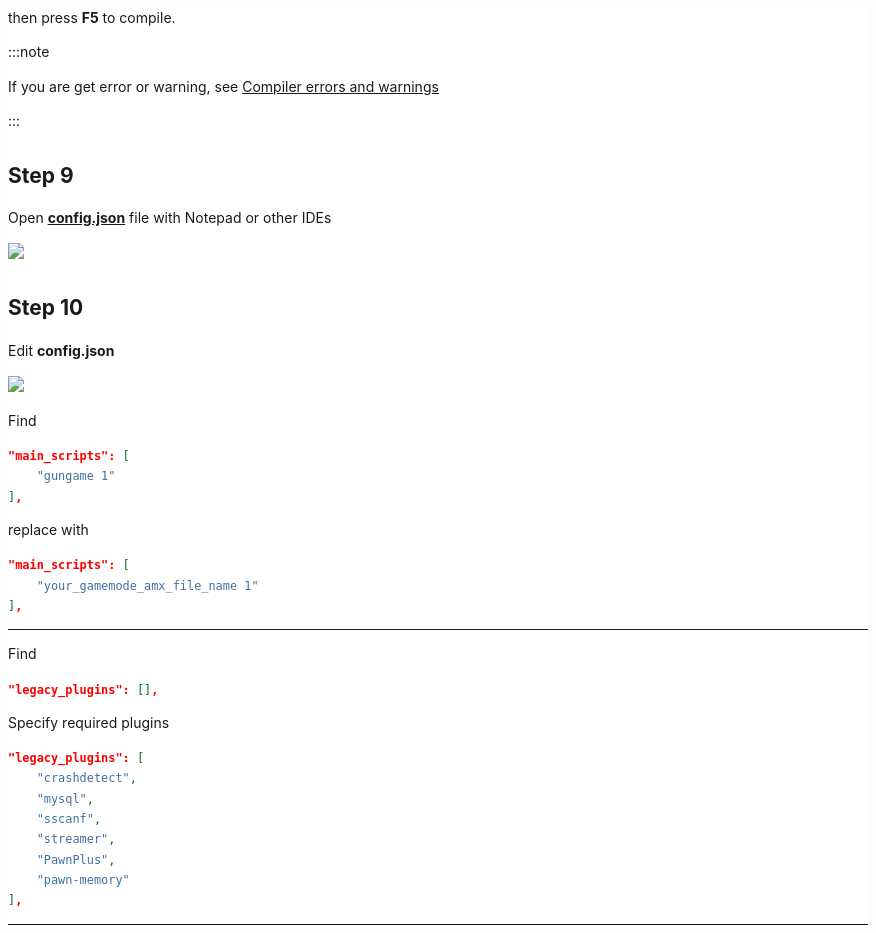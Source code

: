 then press **F5** to compile.

:::note

If you are get error or warning, see [Compiler errors and warnings](#compiler-errors-and-warnings)

:::

## Step 9

Open **[config.json](https://www.open.mp/docs/server/config.json)** file with Notepad or other IDEs

![](https://github.com/adib-yg/openmp-server-installation/blob/main/screenshots/Screenshot%20(9).png)

## Step 10

Edit **config.json**

![](https://github.com/adib-yg/openmp-server-installation/blob/main/screenshots/Screenshot%20(11).png)

Find

```json
"main_scripts": [
    "gungame 1"
],
```

replace with

```json
"main_scripts": [
    "your_gamemode_amx_file_name 1"
],
```

<hr />

Find

```json
"legacy_plugins": [],
```

Specify required plugins

```json
"legacy_plugins": [
    "crashdetect",
    "mysql",
    "sscanf",
    "streamer",
    "PawnPlus",
    "pawn-memory"
],
```

<hr />
